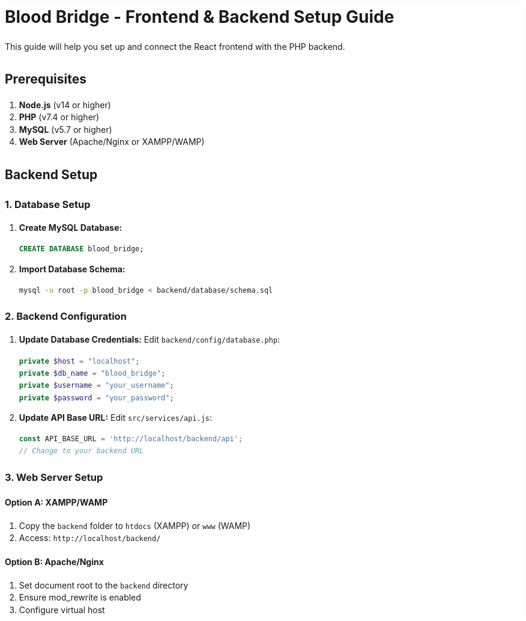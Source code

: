 # Blood Bridge - Frontend & Backend Setup Guide

This guide will help you set up and connect the React frontend with the PHP backend.

## Prerequisites

1. **Node.js** (v14 or higher)
2. **PHP** (v7.4 or higher)
3. **MySQL** (v5.7 or higher)
4. **Web Server** (Apache/Nginx or XAMPP/WAMP)

## Backend Setup

### 1. Database Setup

1. **Create MySQL Database:**
   ```sql
   CREATE DATABASE blood_bridge;
   ```

2. **Import Database Schema:**
   ```bash
   mysql -u root -p blood_bridge < backend/database/schema.sql
   ```

### 2. Backend Configuration

1. **Update Database Credentials:**
   Edit `backend/config/database.php`:
   ```php
   private $host = "localhost";
   private $db_name = "blood_bridge";
   private $username = "your_username";
   private $password = "your_password";
   ```

2. **Update API Base URL:**
   Edit `src/services/api.js`:
   ```javascript
   const API_BASE_URL = 'http://localhost/backend/api';
   // Change to your backend URL
   ```

### 3. Web Server Setup

#### Option A: XAMPP/WAMP
1. Copy the `backend` folder to `htdocs` (XAMPP) or `www` (WAMP)
2. Access: `http://localhost/backend/`

#### Option B: Apache/Nginx
1. Set document root to the `backend` directory
2. Ensure mod_rewrite is enabled
3. Configure virtual host
